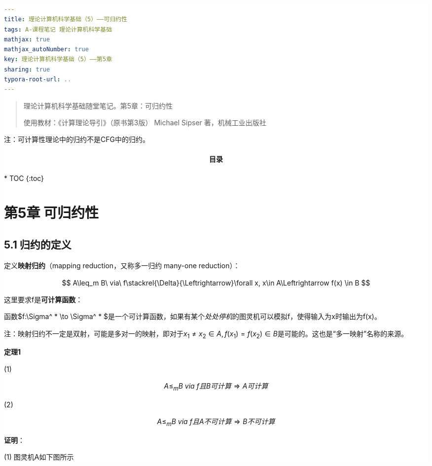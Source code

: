 ```yaml
---
title: 理论计算机科学基础（5）——可归约性
tags: A-课程笔记 理论计算机科学基础
mathjax: true
mathjax_autoNumber: true
key: 理论计算机科学基础（5）——第5章
sharing: true
typora-root-url: ..
---
```


> 理论计算机科学基础随堂笔记。第5章：可归约性
> 
> 使用教材：《计算理论导引》（原书第3版）  Michael Sipser 著，机械工业出版社



注：可计算性理论中的归约不是CFG中的归约。

<h4><center><b>目录</b></center></h4>
* TOC
{:toc}

# 第5章 可归约性

## 5.1 归约的定义

定义**映射归约**（mapping reduction，又称多一归约 many-one reduction）：

$$
A\leq_m B\ via\ f\stackrel{\Delta}{\Leftrightarrow}\forall x, x\in A\Leftrightarrow f(x) \in B
$$

这里要求f是**可计算函数**：

函数$f:\Sigma^ * \to \Sigma^ * $是一个可计算函数，如果有某个*处处停机*的图灵机可以模拟f，使得输入为x时输出为f(x)。

注：映射归约不一定是双射，可能是多对一的映射，即对于$x_1\neq x_2\in A, f(x_1)=f(x_2)\in B$是可能的。这也是“多一映射”名称的来源。

**定理1** 

(1) 

$$
A\leq_m B\ via\ f且B可计算\Rightarrow A可计算
$$

(2)

$$
A\leq_m B\ via\ f且A不可计算\Rightarrow B不可计算
$$

**证明**：

(1) 图灵机A如下图所示
